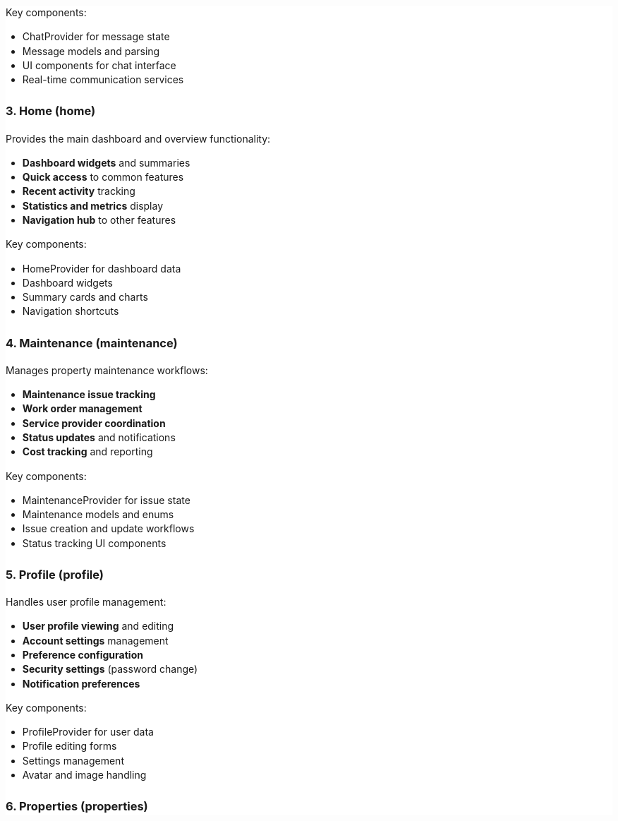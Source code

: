 Key components:
- ChatProvider for message state
- Message models and parsing
- UI components for chat interface
- Real-time communication services

### 3. Home (home)

Provides the main dashboard and overview functionality:

- **Dashboard widgets** and summaries
- **Quick access** to common features
- **Recent activity** tracking
- **Statistics and metrics** display
- **Navigation hub** to other features

Key components:
- HomeProvider for dashboard data
- Dashboard widgets
- Summary cards and charts
- Navigation shortcuts

### 4. Maintenance (maintenance)

Manages property maintenance workflows:

- **Maintenance issue tracking**
- **Work order management**
- **Service provider coordination**
- **Status updates** and notifications
- **Cost tracking** and reporting

Key components:
- MaintenanceProvider for issue state
- Maintenance models and enums
- Issue creation and update workflows
- Status tracking UI components

### 5. Profile (profile)

Handles user profile management:

- **User profile viewing** and editing
- **Account settings** management
- **Preference configuration**
- **Security settings** (password change)
- **Notification preferences**

Key components:
- ProfileProvider for user data
- Profile editing forms
- Settings management
- Avatar and image handling

### 6. Properties (properties)
